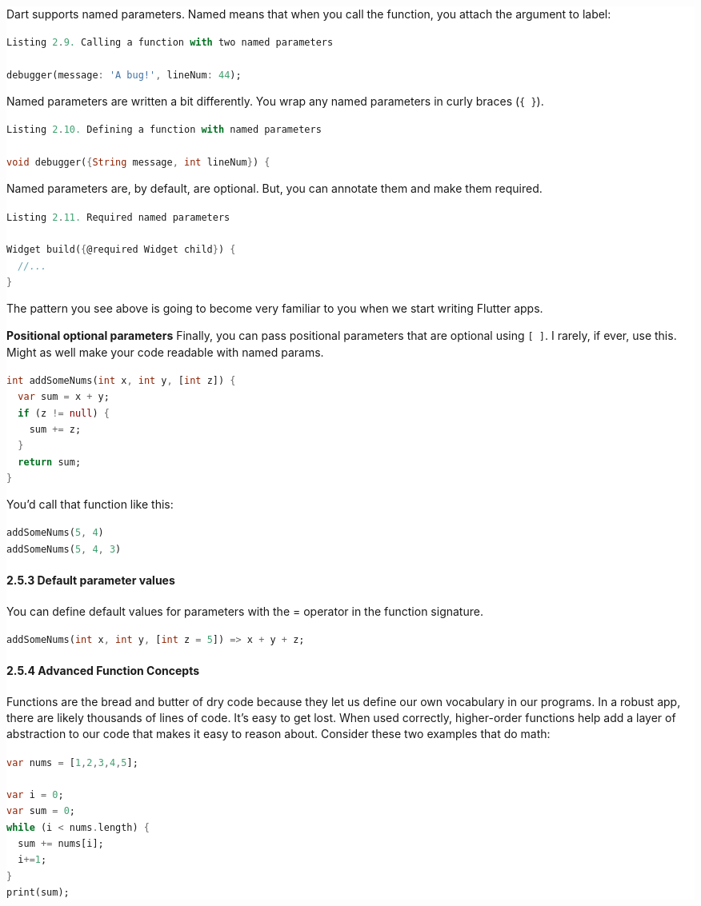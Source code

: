 Dart supports named parameters. Named means that when you call the function, you attach the argument to label:
```dart
Listing 2.9. Calling a function with two named parameters

debugger(message: 'A bug!', lineNum: 44);
```
Named parameters are written a bit differently. You wrap any named parameters in curly braces (`{ }`).
```dart
Listing 2.10. Defining a function with named parameters

void debugger({String message, int lineNum}) {
```

Named parameters are, by default, are optional. But, you can annotate them and make them required.
```dart
Listing 2.11. Required named parameters

Widget build({@required Widget child}) {
  //...
}
```
The pattern you see above is going to become very familiar to you when we start writing Flutter apps.

**Positional optional parameters**
Finally, you can pass positional parameters that are optional using `[ ]`. I rarely, if ever, use this. Might as well make your code readable with named params.
```dart
int addSomeNums(int x, int y, [int z]) {
  var sum = x + y;
  if (z != null) {
    sum += z;
  }
  return sum;
}
```

You’d call that function like this:
```dart
addSomeNums(5, 4)
addSomeNums(5, 4, 3)
```

#### 2.5.3  Default parameter values
You can define default values for parameters with the = operator in the function signature.
```dart
addSomeNums(int x, int y, [int z = 5]) => x + y + z;
```

#### 2.5.4  Advanced Function Concepts
Functions are the bread and butter of dry code because they let us define our own vocabulary in our programs. In a robust app, there are likely thousands of lines of code. It’s easy to get lost. When used correctly, higher-order functions help add a layer of abstraction to our code that makes it easy to reason about. Consider these two examples that do math:
```dart
var nums = [1,2,3,4,5];

var i = 0;
var sum = 0;
while (i < nums.length) {
  sum += nums[i];
  i+=1;
}
print(sum);
```
```dart
```
